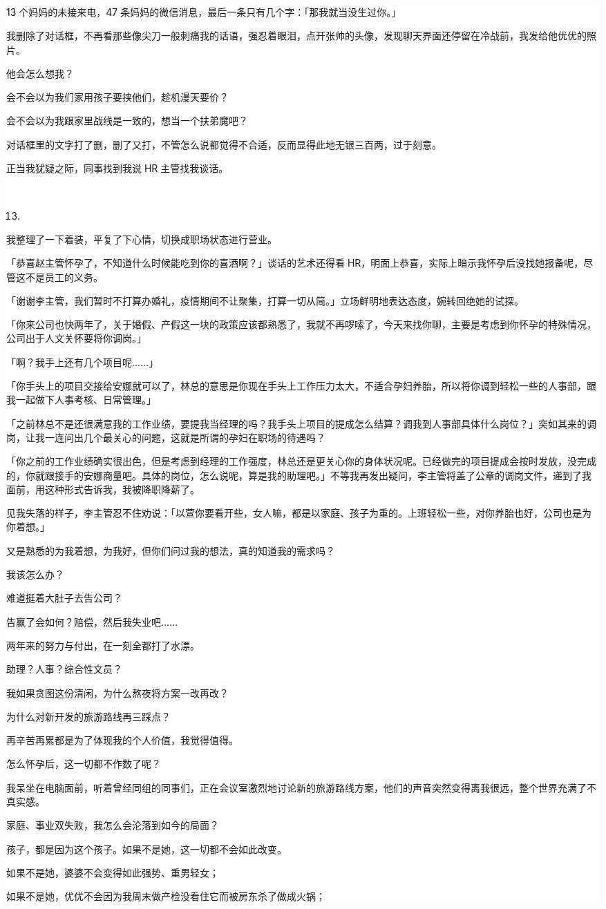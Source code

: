13 个妈妈的未接来电，47 条妈妈的微信消息，最后一条只有几个字：「那我就当没生过你。」

我删除了对话框，不再看那些像尖刀一般刺痛我的话语，强忍着眼泪，点开张帅的头像，发现聊天界面还停留在冷战前，我发给他优优的照片。

他会怎么想我？

会不会以为我们家用孩子要挟他们，趁机漫天要价？

会不会以为我跟家里战线是一致的，想当一个扶弟魔吧？

对话框里的文字打了删，删了又打，不管怎么说都觉得不合适，反而显得此地无银三百两，过于刻意。

正当我犹疑之际，同事找到我说 HR 主管找我谈话。

 

13.

我整理了一下着装，平复了下心情，切换成职场状态进行营业。

「恭喜赵主管怀孕了，不知道什么时候能吃到你的喜酒啊？」谈话的艺术还得看 HR，明面上恭喜，实际上暗示我怀孕后没找她报备呢，尽管这不是员工的义务。

「谢谢李主管，我们暂时不打算办婚礼，疫情期间不让聚集，打算一切从简。」立场鲜明地表达态度，婉转回绝她的试探。

「你来公司也快两年了，关于婚假、产假这一块的政策应该都熟悉了，我就不再啰嗦了，今天来找你聊，主要是考虑到你怀孕的特殊情况，公司出于人文关怀要将你调岗。」

「啊？我手上还有几个项目呢……」

「你手头上的项目交接给安娜就可以了，林总的意思是你现在手头上工作压力太大，不适合孕妇养胎，所以将你调到轻松一些的人事部，跟我一起做下人事考核、日常管理。」

「之前林总不是还很满意我的工作业绩，要提我当经理的吗？我手头上项目的提成怎么结算？调我到人事部具体什么岗位？」突如其来的调岗，让我一连问出几个最关心的问题，这就是所谓的孕妇在职场的待遇吗？

「你之前的工作业绩确实很出色，但是考虑到经理的工作强度，林总还是更关心你的身体状况呢。已经做完的项目提成会按时发放，没完成的，你就跟接手的安娜商量吧。具体的岗位，怎么说呢，算是我的助理吧。」不等我再发出疑问，李主管将盖了公章的调岗文件，递到了我面前，用这种形式告诉我，我被降职降薪了。

见我失落的样子，李主管忍不住劝说：「以萱你要看开些，女人嘛，都是以家庭、孩子为重的。上班轻松一些，对你养胎也好，公司也是为你着想。」

又是熟悉的为我着想，为我好，但你们问过我的想法，真的知道我的需求吗？

我该怎么办？

难道挺着大肚子去告公司？

告赢了会如何？赔偿，然后我失业吧……

两年来的努力与付出，在一刻全都打了水漂。

助理？人事？综合性文员？

我如果贪图这份清闲，为什么熬夜将方案一改再改？

为什么对新开发的旅游路线再三踩点？

再辛苦再累都是为了体现我的个人价值，我觉得值得。

怎么怀孕后，这一切都不作数了呢？

我呆坐在电脑面前，听着曾经同组的同事们，正在会议室激烈地讨论新的旅游路线方案，他们的声音突然变得离我很远，整个世界充满了不真实感。

家庭、事业双失败，我怎么会沦落到如今的局面？

孩子，都是因为这个孩子。如果不是她，这一切都不会如此改变。

如果不是她，婆婆不会变得如此强势、重男轻女；

如果不是她，优优不会因为我周末做产检没看住它而被房东杀了做成火锅；
